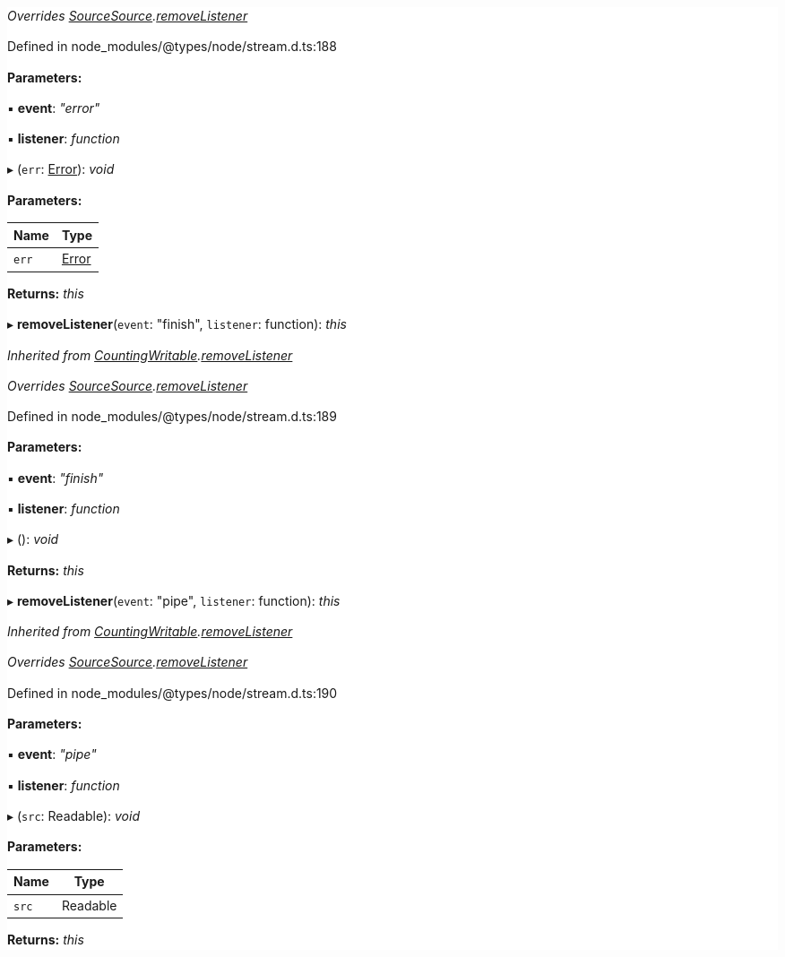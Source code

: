 *Overrides [SourceSource](sourcesource.md).[removeListener](sourcesource.md#removelistener)*

Defined in node_modules/@types/node/stream.d.ts:188

**Parameters:**

▪ **event**: *"error"*

▪ **listener**: *function*

▸ (`err`: [Error](notcapable.md#static-error)): *void*

**Parameters:**

Name | Type |
------ | ------ |
`err` | [Error](notcapable.md#static-error) |

**Returns:** *this*

▸ **removeListener**(`event`: "finish", `listener`: function): *this*

*Inherited from [CountingWritable](countingwritable.md).[removeListener](countingwritable.md#removelistener)*

*Overrides [SourceSource](sourcesource.md).[removeListener](sourcesource.md#removelistener)*

Defined in node_modules/@types/node/stream.d.ts:189

**Parameters:**

▪ **event**: *"finish"*

▪ **listener**: *function*

▸ (): *void*

**Returns:** *this*

▸ **removeListener**(`event`: "pipe", `listener`: function): *this*

*Inherited from [CountingWritable](countingwritable.md).[removeListener](countingwritable.md#removelistener)*

*Overrides [SourceSource](sourcesource.md).[removeListener](sourcesource.md#removelistener)*

Defined in node_modules/@types/node/stream.d.ts:190

**Parameters:**

▪ **event**: *"pipe"*

▪ **listener**: *function*

▸ (`src`: Readable): *void*

**Parameters:**

Name | Type |
------ | ------ |
`src` | Readable |

**Returns:** *this*
